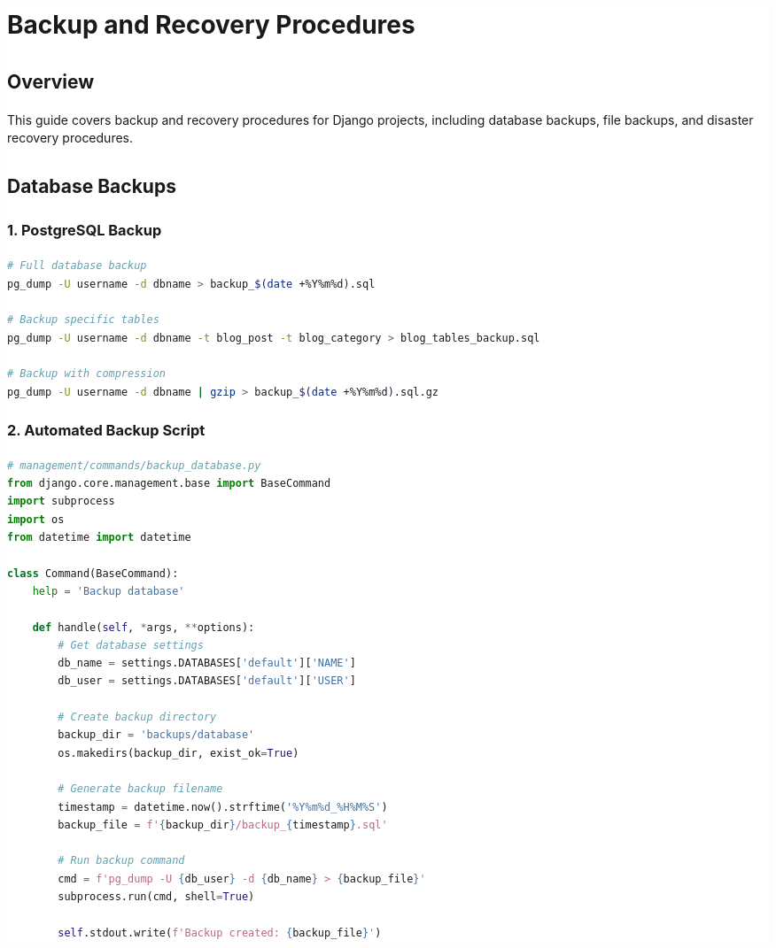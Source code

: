 # Backup and Recovery Procedures

## Overview
This guide covers backup and recovery procedures for Django projects, including database backups, file backups, and disaster recovery procedures.

## Database Backups

### 1. PostgreSQL Backup
```bash
# Full database backup
pg_dump -U username -d dbname > backup_$(date +%Y%m%d).sql

# Backup specific tables
pg_dump -U username -d dbname -t blog_post -t blog_category > blog_tables_backup.sql

# Backup with compression
pg_dump -U username -d dbname | gzip > backup_$(date +%Y%m%d).sql.gz
```

### 2. Automated Backup Script
```python
# management/commands/backup_database.py
from django.core.management.base import BaseCommand
import subprocess
import os
from datetime import datetime

class Command(BaseCommand):
    help = 'Backup database'

    def handle(self, *args, **options):
        # Get database settings
        db_name = settings.DATABASES['default']['NAME']
        db_user = settings.DATABASES['default']['USER']
        
        # Create backup directory
        backup_dir = 'backups/database'
        os.makedirs(backup_dir, exist_ok=True)
        
        # Generate backup filename
        timestamp = datetime.now().strftime('%Y%m%d_%H%M%S')
        backup_file = f'{backup_dir}/backup_{timestamp}.sql'
        
        # Run backup command
        cmd = f'pg_dump -U {db_user} -d {db_name} > {backup_file}'
        subprocess.run(cmd, shell=True)
        
        self.stdout.write(f'Backup created: {backup_file}')
```

